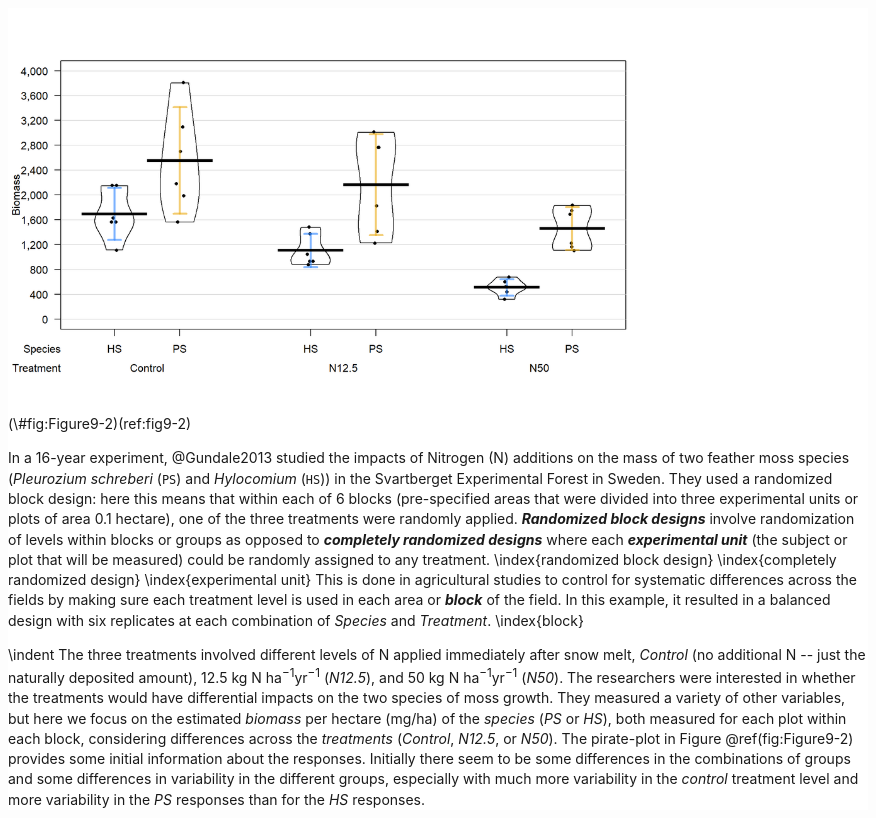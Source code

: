 <img src="09-caseStudies_files/figure-html/Figure9-2-1.png" alt="(ref:fig9-2)" width="75%" />
<p class="caption">(\#fig:Figure9-2)(ref:fig9-2)</p>
</div>

In a 16-year experiment, @Gundale2013 studied the impacts
of Nitrogen (N) additions on the mass of two feather moss species 
(*Pleurozium schreberi* (``PS``) and *Hylocomium* (``HS``)) in the Svartberget
Experimental Forest in Sweden. They used a randomized block design: here this 
means that within each of 6 blocks (pre-specified areas that were divided into 
three experimental units or plots of area 0.1 hectare), one of the three 
treatments were randomly applied. ***Randomized block designs*** involve
randomization of levels within blocks or groups as opposed to ***completely
randomized designs*** where each ***experimental unit*** (the subject or plot
that will be measured) could be randomly assigned to any treatment.
\index{randomized block design}
\index{completely randomized design}
\index{experimental unit}
This is
done in agricultural studies to control for systematic differences across the
fields by making sure each treatment level is used in each area or ***block***
of the field. In this example, it resulted in a balanced design with six replicates at each combination of *Species* and *Treatment*.
\index{block}

\indent The three treatments involved different levels of N applied immediately after
snow melt, *Control* (no additional N -- just the naturally deposited 
amount), 12.5 kg N $\text{ha}^{-1}\text{yr}^{-1}$ (*N12.5*), and 
50 kg N $\text{ha}^{-1}\text{yr}^{-1}$ (*N50*). The researchers were 
interested in whether the treatments would have differential impacts on the 
two species of moss growth. They measured a variety of other
variables, but here we focus on the estimated *biomass* per hectare (mg/ha) of
the *species* (*PS* or *HS*), both measured for each plot within each block,
considering differences across the *treatments* (*Control*, *N12.5*, or *N50*).
The pirate-plot in Figure \@ref(fig:Figure9-2) provides some initial information
about the responses. Initially there seem to be some differences in the
combinations of groups and some differences in variability in the different
groups, especially with much more variability in the *control* treatment level
and more variability in the *PS* responses than for the *HS* responses. 

